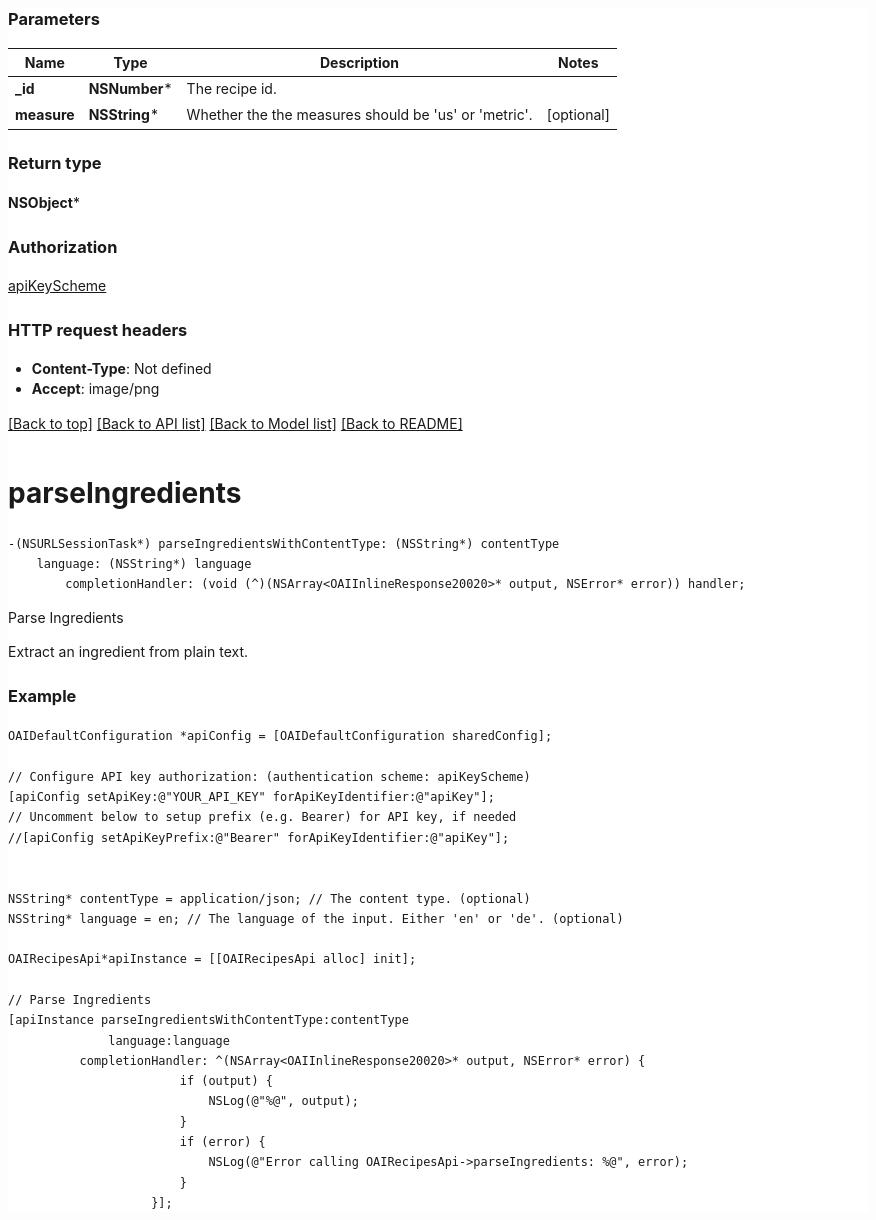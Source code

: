 ### Parameters

Name | Type | Description  | Notes
------------- | ------------- | ------------- | -------------
 **_id** | **NSNumber***| The recipe id. | 
 **measure** | **NSString***| Whether the the measures should be &#39;us&#39; or &#39;metric&#39;. | [optional] 

### Return type

**NSObject***

### Authorization

[apiKeyScheme](../README.md#apiKeyScheme)

### HTTP request headers

 - **Content-Type**: Not defined
 - **Accept**: image/png

[[Back to top]](#) [[Back to API list]](../README.md#documentation-for-api-endpoints) [[Back to Model list]](../README.md#documentation-for-models) [[Back to README]](../README.md)

# **parseIngredients**
```objc
-(NSURLSessionTask*) parseIngredientsWithContentType: (NSString*) contentType
    language: (NSString*) language
        completionHandler: (void (^)(NSArray<OAIInlineResponse20020>* output, NSError* error)) handler;
```

Parse Ingredients

Extract an ingredient from plain text.

### Example 
```objc
OAIDefaultConfiguration *apiConfig = [OAIDefaultConfiguration sharedConfig];

// Configure API key authorization: (authentication scheme: apiKeyScheme)
[apiConfig setApiKey:@"YOUR_API_KEY" forApiKeyIdentifier:@"apiKey"];
// Uncomment below to setup prefix (e.g. Bearer) for API key, if needed
//[apiConfig setApiKeyPrefix:@"Bearer" forApiKeyIdentifier:@"apiKey"];


NSString* contentType = application/json; // The content type. (optional)
NSString* language = en; // The language of the input. Either 'en' or 'de'. (optional)

OAIRecipesApi*apiInstance = [[OAIRecipesApi alloc] init];

// Parse Ingredients
[apiInstance parseIngredientsWithContentType:contentType
              language:language
          completionHandler: ^(NSArray<OAIInlineResponse20020>* output, NSError* error) {
                        if (output) {
                            NSLog(@"%@", output);
                        }
                        if (error) {
                            NSLog(@"Error calling OAIRecipesApi->parseIngredients: %@", error);
                        }
                    }];
```
